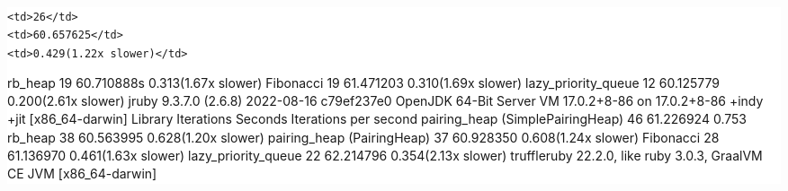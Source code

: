     <td>26</td>
    <td>60.657625</td>
    <td>0.429(1.22x slower)</td>
  </tr>
  <tr>
    <td>rb_heap</td>
    <td>19</td>
    <td>60.710888s</td>
    <td>0.313(1.67x slower)</td>
  </tr>
  <tr>
    <td>Fibonacci</td>
    <td>19</td>
    <td>61.471203</td>
    <td>0.310(1.69x slower)</td>
  </tr>
  <tr>
    <td>lazy_priority_queue</td>
    <td>12</td>
    <td>60.125779</td>
    <td>0.200(2.61x slower)</td>
  </tr>
  <tr>
    <th colspan="4">jruby 9.3.7.0 (2.6.8) 2022-08-16 c79ef237e0 OpenJDK 64-Bit Server VM 17.0.2+8-86 on 17.0.2+8-86 +indy +jit [x86_64-darwin]</th>
  </tr>
  <tr>
    <th>Library</th>
    <th>Iterations</th>
    <th>Seconds</th>
    <th>Iterations per second</th>
  </tr>
  <tr>
    <td>pairing_heap (SimplePairingHeap)</td>
    <td>46</td>
    <td>61.226924</td>
    <td>0.753</td>
  </tr>
  <tr>
    <td>rb_heap</td>
    <td>38</td>
    <td>60.563995</td>
    <td>0.628(1.20x slower)</td>
  </tr>
  <tr>
    <td>pairing_heap (PairingHeap)</td>
    <td>37</td>
    <td>60.928350</td>
    <td>0.608(1.24x slower)</td>
  </tr>
  <tr>
    <td>Fibonacci</td>
    <td>28</td>
    <td>61.136970</td>
    <td>0.461(1.63x slower)</td>
  </tr>
  <tr>
    <td>lazy_priority_queue</td>
    <td>22</td>
    <td>62.214796</td>
    <td>0.354(2.13x slower)</td>
  </tr>
  <tr>
    <th colspan="4">truffleruby 22.2.0, like ruby 3.0.3, GraalVM CE JVM [x86_64-darwin]</th>